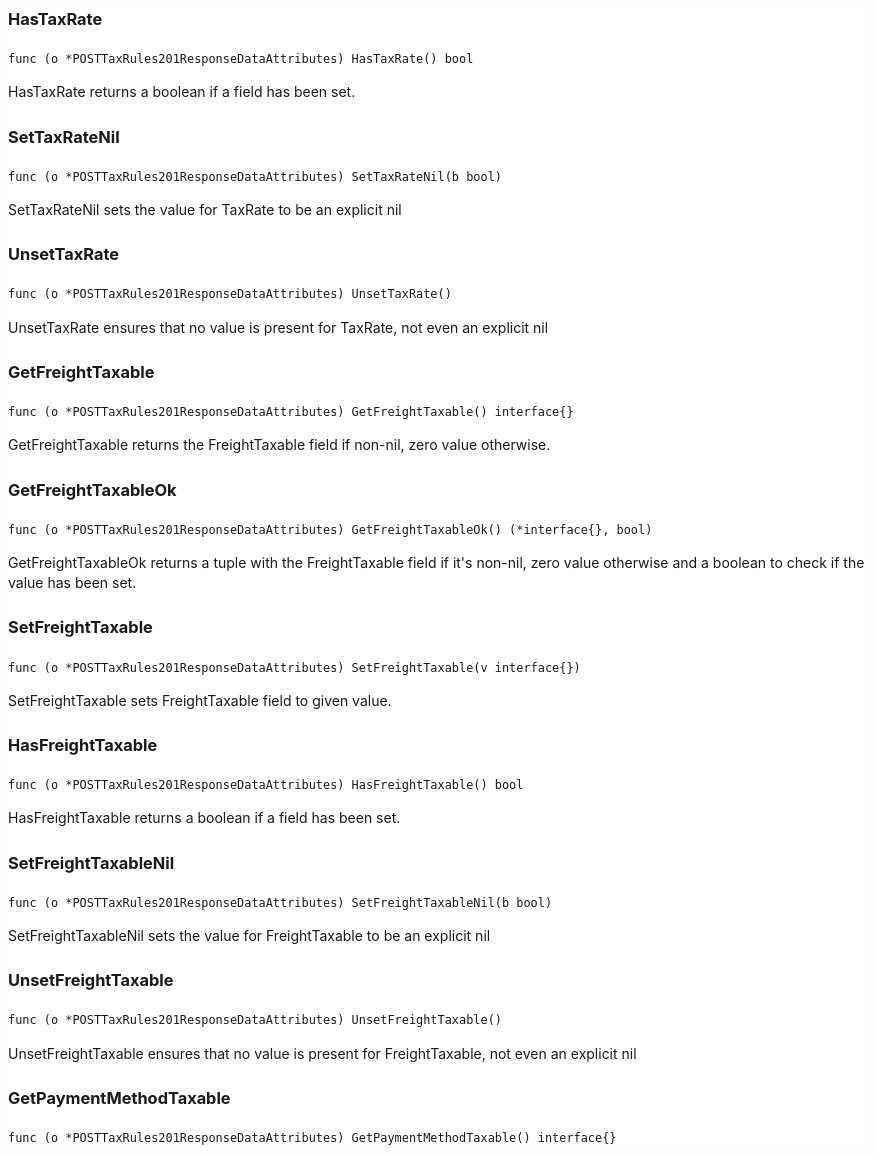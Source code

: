 ### HasTaxRate

`func (o *POSTTaxRules201ResponseDataAttributes) HasTaxRate() bool`

HasTaxRate returns a boolean if a field has been set.

### SetTaxRateNil

`func (o *POSTTaxRules201ResponseDataAttributes) SetTaxRateNil(b bool)`

 SetTaxRateNil sets the value for TaxRate to be an explicit nil

### UnsetTaxRate
`func (o *POSTTaxRules201ResponseDataAttributes) UnsetTaxRate()`

UnsetTaxRate ensures that no value is present for TaxRate, not even an explicit nil
### GetFreightTaxable

`func (o *POSTTaxRules201ResponseDataAttributes) GetFreightTaxable() interface{}`

GetFreightTaxable returns the FreightTaxable field if non-nil, zero value otherwise.

### GetFreightTaxableOk

`func (o *POSTTaxRules201ResponseDataAttributes) GetFreightTaxableOk() (*interface{}, bool)`

GetFreightTaxableOk returns a tuple with the FreightTaxable field if it's non-nil, zero value otherwise
and a boolean to check if the value has been set.

### SetFreightTaxable

`func (o *POSTTaxRules201ResponseDataAttributes) SetFreightTaxable(v interface{})`

SetFreightTaxable sets FreightTaxable field to given value.

### HasFreightTaxable

`func (o *POSTTaxRules201ResponseDataAttributes) HasFreightTaxable() bool`

HasFreightTaxable returns a boolean if a field has been set.

### SetFreightTaxableNil

`func (o *POSTTaxRules201ResponseDataAttributes) SetFreightTaxableNil(b bool)`

 SetFreightTaxableNil sets the value for FreightTaxable to be an explicit nil

### UnsetFreightTaxable
`func (o *POSTTaxRules201ResponseDataAttributes) UnsetFreightTaxable()`

UnsetFreightTaxable ensures that no value is present for FreightTaxable, not even an explicit nil
### GetPaymentMethodTaxable

`func (o *POSTTaxRules201ResponseDataAttributes) GetPaymentMethodTaxable() interface{}`
